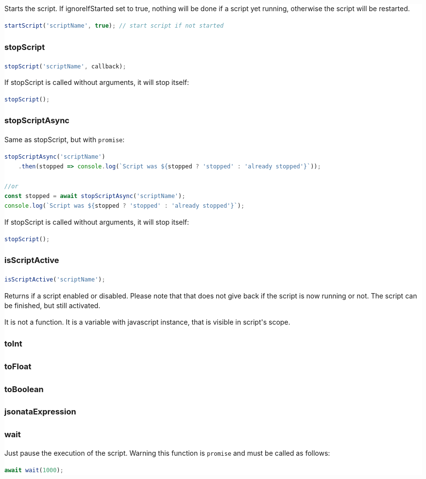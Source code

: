 Starts the script. If ignoreIfStarted set to true, nothing will be done if a script yet running, otherwise the script will be restarted.

```js
startScript('scriptName', true); // start script if not started
```

### stopScript
```js
stopScript('scriptName', callback);
```

If stopScript is called without arguments, it will stop itself:

```js
stopScript();
```

### stopScriptAsync
Same as stopScript, but with `promise`:
```js
stopScriptAsync('scriptName')
    .then(stopped => console.log(`Script was ${stopped ? 'stopped' : 'already stopped'}`));

//or
const stopped = await stopScriptAsync('scriptName');
console.log(`Script was ${stopped ? 'stopped' : 'already stopped'}`);
```

If stopScript is called without arguments, it will stop itself:

```js
stopScript();
```

### isScriptActive
```js
isScriptActive('scriptName');
```

Returns if a script enabled or disabled. Please note that that does not give back if the script is now running or not.
The script can be finished, but still activated.

It is not a function. It is a variable with javascript instance, that is visible in script's scope.

### toInt
### toFloat
### toBoolean
### jsonataExpression

### wait
Just pause the execution of the script.
Warning this function is `promise` and must be called as follows:
```js
await wait(1000);
```
